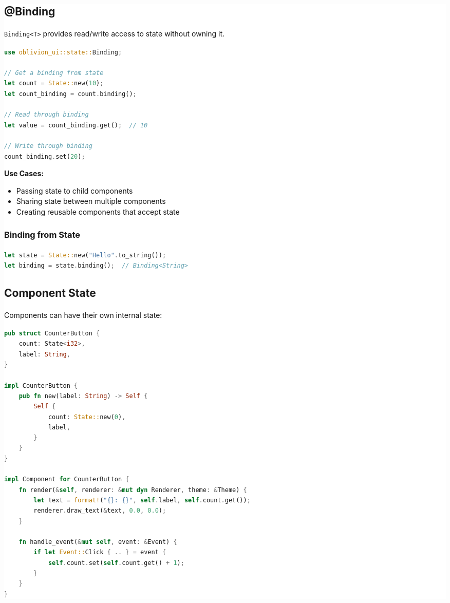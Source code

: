 ## @Binding

`Binding<T>` provides read/write access to state without owning it.

```rust
use oblivion_ui::state::Binding;

// Get a binding from state
let count = State::new(10);
let count_binding = count.binding();

// Read through binding
let value = count_binding.get();  // 10

// Write through binding
count_binding.set(20);
```

**Use Cases:**
- Passing state to child components
- Sharing state between multiple components
- Creating reusable components that accept state

### Binding from State

```rust
let state = State::new("Hello".to_string());
let binding = state.binding();  // Binding<String>
```

## Component State

Components can have their own internal state:

```rust
pub struct CounterButton {
    count: State<i32>,
    label: String,
}

impl CounterButton {
    pub fn new(label: String) -> Self {
        Self {
            count: State::new(0),
            label,
        }
    }
}

impl Component for CounterButton {
    fn render(&self, renderer: &mut dyn Renderer, theme: &Theme) {
        let text = format!("{}: {}", self.label, self.count.get());
        renderer.draw_text(&text, 0.0, 0.0);
    }

    fn handle_event(&mut self, event: &Event) {
        if let Event::Click { .. } = event {
            self.count.set(self.count.get() + 1);
        }
    }
}
```
